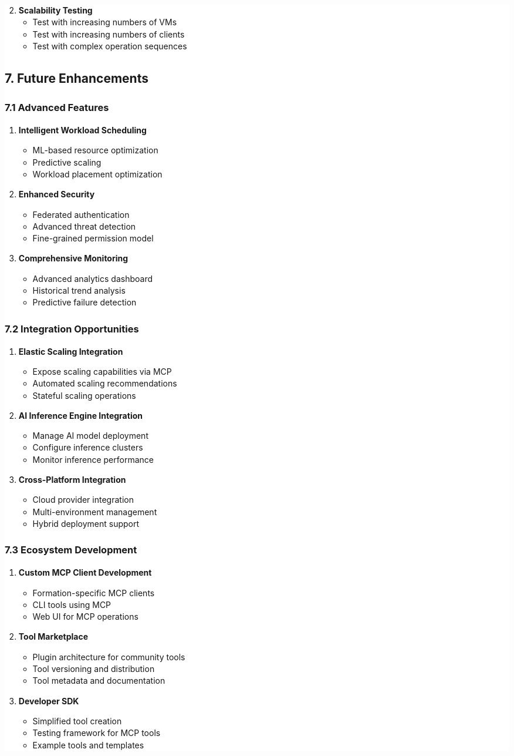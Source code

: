 2. **Scalability Testing**
   - Test with increasing numbers of VMs
   - Test with increasing numbers of clients
   - Test with complex operation sequences

## 7. Future Enhancements

### 7.1 Advanced Features

1. **Intelligent Workload Scheduling**
   - ML-based resource optimization
   - Predictive scaling
   - Workload placement optimization

2. **Enhanced Security**
   - Federated authentication
   - Advanced threat detection
   - Fine-grained permission model

3. **Comprehensive Monitoring**
   - Advanced analytics dashboard
   - Historical trend analysis
   - Predictive failure detection

### 7.2 Integration Opportunities

1. **Elastic Scaling Integration**
   - Expose scaling capabilities via MCP
   - Automated scaling recommendations
   - Stateful scaling operations

2. **AI Inference Engine Integration**
   - Manage AI model deployment
   - Configure inference clusters
   - Monitor inference performance

3. **Cross-Platform Integration**
   - Cloud provider integration
   - Multi-environment management
   - Hybrid deployment support

### 7.3 Ecosystem Development

1. **Custom MCP Client Development**
   - Formation-specific MCP clients
   - CLI tools using MCP
   - Web UI for MCP operations

2. **Tool Marketplace**
   - Plugin architecture for community tools
   - Tool versioning and distribution
   - Tool metadata and documentation

3. **Developer SDK**
   - Simplified tool creation
   - Testing framework for MCP tools
   - Example tools and templates
